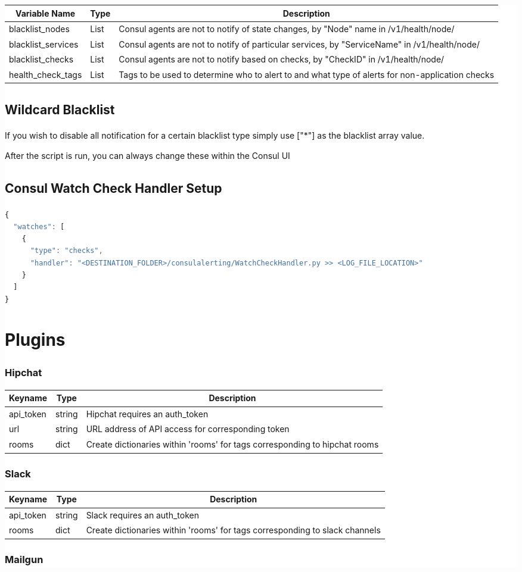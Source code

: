 | Variable Name | Type | Description |
| ------------- |------------- | ----- |
| blacklist_nodes | List | Consul agents are not to notify of state changes, by "Node" name in /v1/health/node/<node> |
| blacklist_services | List | Consul agents are not to notify of particular services, by "ServiceName" in /v1/health/node/<node> |
| blacklist_checks | List | Consul agents are not to notify based on checks, by "CheckID" in  /v1/health/node/<node> |
| health_check_tags | List | Tags to be used to determine who to alert to and what type of alerts for non-application checks |


## Wildcard Blacklist
If you wish to disable all notification for a certain blacklist type simply use ["*"] as the blacklist array value.


After the script is run, you can always change these within the Consul UI

## Consul Watch Check Handler Setup
```javascript
{
  "watches": [
    {
      "type": "checks",
      "handler": "<DESTINATION_FOLDER>/consulalerting/WatchCheckHandler.py >> <LOG_FILE_LOCATION>"
    }
  ]
}
```

# Plugins

### Hipchat

| Keyname | Type | Description |
| ------- | ---- | ----------- |
| api_token | string | Hipchat requires an auth_token |
| url | string | URL address of API access for corresponding token |
| rooms | dict | Create dictionaries within 'rooms' for tags corresponding to hipchat rooms |

### Slack

| Keyname | Type | Description |
| ------- | ---- | ----------- |
| api_token | string | Slack requires an auth_token |
| rooms | dict | Create dictionaries within 'rooms' for tags corresponding to slack channels |

### Mailgun
